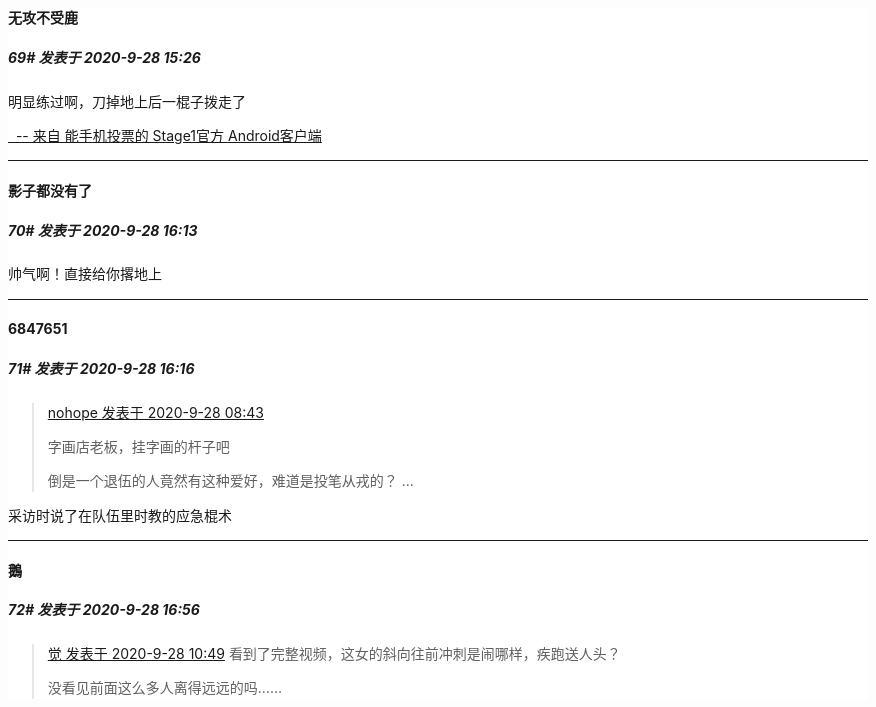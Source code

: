 ####  无攻不受鹿  
##### 69#       发表于 2020-9-28 15:26




明显练过啊，刀掉地上后一棍子拨走了

[  -- 来自 能手机投票的 Stage1官方 Android客户端](https://www.coolapk.com/apk/140634)







-----

####  影子都没有了  
##### 70#       发表于 2020-9-28 16:13




帅气啊！直接给你撂地上







-----

####  6847651  
##### 71#       发表于 2020-9-28 16:16



<blockquote><a href="httphttps://bbs.saraba1st.com/2b/forum.php?mod=redirect&amp;goto=findpost&amp;pid=48880758&amp;ptid=1962244" target="_blank">nohope 发表于 2020-9-28 08:43</a>

字画店老板，挂字画的杆子吧


倒是一个退伍的人竟然有这种爱好，难道是投笔从戎的？ ...</blockquote>
采访时说了在队伍里时教的应急棍术







-----

####  鵝  
##### 72#       发表于 2020-9-28 16:56



<blockquote><a href="httphttps://bbs.saraba1st.com/2b/forum.php?mod=redirect&amp;goto=findpost&amp;pid=48882195&amp;ptid=1962244" target="_blank">觉 发表于 2020-9-28 10:49</a>
看到了完整视频，这女的斜向往前冲刺是闹哪样，疾跑送人头？

没看见前面这么多人离得远远的吗……
